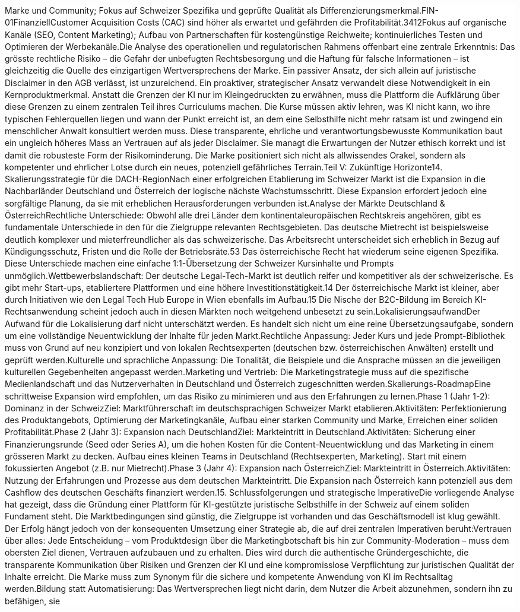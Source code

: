 Marke und Community; Fokus auf Schweizer Spezifika und geprüfte Qualität als Differenzierungsmerkmal.FIN-01FinanziellCustomer Acquisition Costs (CAC) sind höher als erwartet und gefährden die Profitabilität.3412Fokus auf organische Kanäle (SEO, Content Marketing); Aufbau von Partnerschaften für kostengünstige Reichweite; kontinuierliches Testen und Optimieren der Werbekanäle.Die Analyse des operationellen und regulatorischen Rahmens offenbart eine zentrale Erkenntnis: Das grösste rechtliche Risiko – die Gefahr der unbefugten Rechtsbesorgung und die Haftung für falsche Informationen – ist gleichzeitig die Quelle des einzigartigen Wertversprechens der Marke. Ein passiver Ansatz, der sich allein auf juristische Disclaimer in den AGB verlässt, ist unzureichend. Ein proaktiver, strategischer Ansatz verwandelt diese Notwendigkeit in ein Kernproduktmerkmal. Anstatt die Grenzen der KI nur im Kleingedruckten zu erwähnen, muss die Plattform die Aufklärung über diese Grenzen zu einem zentralen Teil ihres Curriculums machen. Die Kurse müssen aktiv lehren, was KI nicht kann, wo ihre typischen Fehlerquellen liegen und wann der Punkt erreicht ist, an dem eine Selbsthilfe nicht mehr ratsam ist und zwingend ein menschlicher Anwalt konsultiert werden muss. Diese transparente, ehrliche und verantwortungsbewusste Kommunikation baut ein ungleich höheres Mass an Vertrauen auf als jeder Disclaimer. Sie managt die Erwartungen der Nutzer ethisch korrekt und ist damit die robusteste Form der Risikominderung. Die Marke positioniert sich nicht als allwissendes Orakel, sondern als kompetenter und ehrlicher Lotse durch ein neues, potenziell gefährliches Terrain.Teil V: Zukünftige Horizonte14. Skalierungsstrategie für die DACH-RegionNach einer erfolgreichen Etablierung im Schweizer Markt ist die Expansion in die Nachbarländer Deutschland und Österreich der logische nächste Wachstumsschritt. Diese Expansion erfordert jedoch eine sorgfältige Planung, da sie mit erheblichen Herausforderungen verbunden ist.Analyse der Märkte Deutschland & ÖsterreichRechtliche Unterschiede: Obwohl alle drei Länder dem kontinentaleuropäischen Rechtskreis angehören, gibt es fundamentale Unterschiede in den für die Zielgruppe relevanten Rechtsgebieten. Das deutsche Mietrecht ist beispielsweise deutlich komplexer und mieterfreundlicher als das schweizerische. Das Arbeitsrecht unterscheidet sich erheblich in Bezug auf Kündigungsschutz, Fristen und die Rolle der Betriebsräte.53 Das österreichische Recht hat wiederum seine eigenen Spezifika. Diese Unterschiede machen eine einfache 1:1-Übersetzung der Schweizer Kursinhalte und Prompts unmöglich.Wettbewerbslandschaft: Der deutsche Legal-Tech-Markt ist deutlich reifer und kompetitiver als der schweizerische. Es gibt mehr Start-ups, etabliertere Plattformen und eine höhere Investitionstätigkeit.14 Der österreichische Markt ist kleiner, aber durch Initiativen wie den Legal Tech Hub Europe in Wien ebenfalls im Aufbau.15 Die Nische der B2C-Bildung im Bereich KI-Rechtsanwendung scheint jedoch auch in diesen Märkten noch weitgehend unbesetzt zu sein.LokalisierungsaufwandDer Aufwand für die Lokalisierung darf nicht unterschätzt werden. Es handelt sich nicht um eine reine Übersetzungsaufgabe, sondern um eine vollständige Neuentwicklung der Inhalte für jeden Markt.Rechtliche Anpassung: Jeder Kurs und jede Prompt-Bibliothek muss von Grund auf neu konzipiert und von lokalen Rechtsexperten (deutschen bzw. österreichischen Anwälten) erstellt und geprüft werden.Kulturelle und sprachliche Anpassung: Die Tonalität, die Beispiele und die Ansprache müssen an die jeweiligen kulturellen Gegebenheiten angepasst werden.Marketing und Vertrieb: Die Marketingstrategie muss auf die spezifische Medienlandschaft und das Nutzerverhalten in Deutschland und Österreich zugeschnitten werden.Skalierungs-RoadmapEine schrittweise Expansion wird empfohlen, um das Risiko zu minimieren und aus den Erfahrungen zu lernen.Phase 1 (Jahr 1-2): Dominanz in der SchweizZiel: Marktführerschaft im deutschsprachigen Schweizer Markt etablieren.Aktivitäten: Perfektionierung des Produktangebots, Optimierung der Marketingkanäle, Aufbau einer starken Community und Marke, Erreichen einer soliden Profitabilität.Phase 2 (Jahr 3): Expansion nach DeutschlandZiel: Markteintritt in Deutschland.Aktivitäten: Sicherung einer Finanzierungsrunde (Seed oder Series A), um die hohen Kosten für die Content-Neuentwicklung und das Marketing in einem grösseren Markt zu decken. Aufbau eines kleinen Teams in Deutschland (Rechtsexperten, Marketing). Start mit einem fokussierten Angebot (z.B. nur Mietrecht).Phase 3 (Jahr 4): Expansion nach ÖsterreichZiel: Markteintritt in Österreich.Aktivitäten: Nutzung der Erfahrungen und Prozesse aus dem deutschen Markteintritt. Die Expansion nach Österreich kann potenziell aus dem Cashflow des deutschen Geschäfts finanziert werden.15. Schlussfolgerungen und strategische ImperativeDie vorliegende Analyse hat gezeigt, dass die Gründung einer Plattform für KI-gestützte juristische Selbsthilfe in der Schweiz auf einem soliden Fundament steht. Die Marktbedingungen sind günstig, die Zielgruppe ist vorhanden und das Geschäftsmodell ist klug gewählt. Der Erfolg hängt jedoch von der konsequenten Umsetzung einer Strategie ab, die auf drei zentralen Imperativen beruht:Vertrauen über alles: Jede Entscheidung – vom Produktdesign über die Marketingbotschaft bis hin zur Community-Moderation – muss dem obersten Ziel dienen, Vertrauen aufzubauen und zu erhalten. Dies wird durch die authentische Gründergeschichte, die transparente Kommunikation über Risiken und Grenzen der KI und eine kompromisslose Verpflichtung zur juristischen Qualität der Inhalte erreicht. Die Marke muss zum Synonym für die sichere und kompetente Anwendung von KI im Rechtsalltag werden.Bildung statt Automatisierung: Das Wertversprechen liegt nicht darin, dem Nutzer die Arbeit abzunehmen, sondern ihn zu befähigen, sie